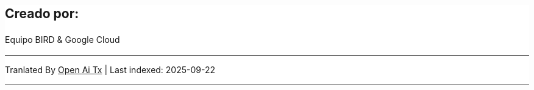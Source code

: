 ## Creado por:
Equipo BIRD & Google Cloud








---


Tranlated By [Open Ai Tx](https://github.com/OpenAiTx/OpenAiTx) | Last indexed: 2025-09-22


---